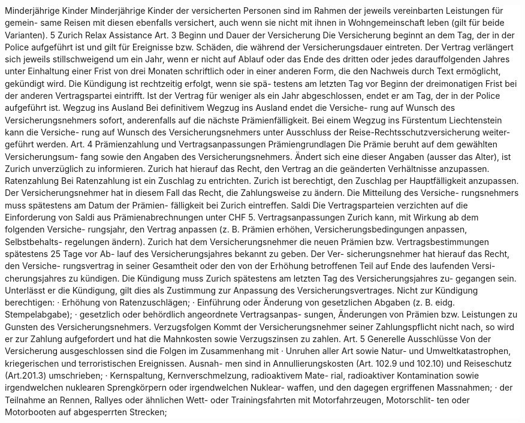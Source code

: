 Minderjährige Kinder
Minderjährige Kinder der versicherten Personen sind im Rahmen der jeweils vereinbarten Leistungen für gemein- same Reisen mit diesen ebenfalls versichert, auch wenn sie nicht mit ihnen in Wohngemeinschaft leben (gilt für beide Varianten).
5
Zurich Relax Assistance
Art. 3 Beginn und Dauer der Versicherung
Die Versicherung beginnt an dem Tag, der in der Police aufgeführt ist und gilt für Ereignisse bzw. Schäden, die während der Versicherungsdauer eintreten.
Der Vertrag verlängert sich jeweils stillschweigend um ein Jahr, wenn er nicht auf Ablauf oder das Ende des dritten oder jedes darauffolgenden Jahres unter Einhaltung einer Frist von drei Monaten schriftlich oder in einer anderen Form, die den Nachweis durch Text ermöglicht, gekündigt wird. Die Kündigung ist rechtzeitig erfolgt, wenn sie spä- testens am letzten Tag vor Beginn der dreimonatigen Frist bei der anderen Vertragspartei eintrifft.
Ist der Vertrag für weniger als ein Jahr abgeschlossen, endet er am Tag, der in der Police aufgeführt ist.
Wegzug ins Ausland
Bei definitivem Wegzug ins Ausland endet die Versiche- rung auf Wunsch des Versicherungsnehmers sofort, anderenfalls auf die nächste Prämienfälligkeit. Bei einem Wegzug ins Fürstentum Liechtenstein kann die Versiche- rung auf Wunsch des Versicherungsnehmers unter Ausschluss der Reise-Rechtsschutzversicherung weiter- geführt werden.
Art. 4 Prämienzahlung und Vertragsanpassungen
Prämiengrundlagen
Die Prämie beruht auf dem gewählten Versicherungsum- fang sowie den Angaben des Versicherungsnehmers. Ändert sich eine dieser Angaben (ausser das Alter), ist Zurich unverzüglich zu informieren. Zurich hat hierauf das Recht, den Vertrag an die geänderten Verhältnisse anzupassen.
Ratenzahlung
Bei Ratenzahlung ist ein Zuschlag zu entrichten. Zurich ist berechtigt, den Zuschlag per Hauptfälligkeit anzupassen. Der Versicherungsnehmer hat in diesem Fall das Recht, die Zahlungsweise zu ändern. Die Mitteilung des Versiche- rungsnehmers muss spätestens am Datum der Prämien- fälligkeit bei Zurich eintreffen.
Saldi
Die Vertragsparteien verzichten auf die Einforderung von Saldi aus Prämienabrechnungen unter CHF 5.
Vertragsanpassungen
Zurich kann, mit Wirkung ab dem folgenden Versiche- rungsjahr, den Vertrag anpassen (z. B. Prämien erhöhen, Versicherungsbedingungen anpassen, Selbstbehalts- regelungen ändern).
Zurich hat dem Versicherungsnehmer die neuen Prämien bzw. Vertragsbestimmungen spätestens 25 Tage vor Ab- lauf des Versicherungsjahres bekannt zu geben. Der Ver- sicherungsnehmer hat hierauf das Recht, den Versiche- rungsvertrag in seiner Gesamtheit oder den von der Erhöhung betroffenen Teil auf Ende des laufenden Versi- cherungsjahres zu kündigen. Die Kündigung muss Zurich spätestens am letzten Tag des Versicherungsjahres zu- gegangen sein. Unterlässt er die Kündigung, gilt dies als Zustimmung zur Anpassung des Versicherungsvertrages.
Nicht zur Kündigung berechtigen:
· Erhöhung von Ratenzuschlägen;
· Einführung oder Änderung von gesetzlichen Abgaben (z. B. eidg. Stempelabgabe);
· gesetzlich oder behördlich angeordnete Vertragsanpas- sungen, Änderungen von Prämien bzw. Leistungen zu Gunsten des Versicherungsnehmers.
Verzugsfolgen
Kommt der Versicherungsnehmer seiner Zahlungspflicht nicht nach, so wird er zur Zahlung aufgefordert und hat die Mahnkosten sowie Verzugszinsen zu zahlen.
Art. 5 Generelle Ausschlüsse
Von der Versicherung ausgeschlossen sind die Folgen im Zusammenhang mit
· Unruhen aller Art sowie Natur- und Umweltkatastrophen, kriegerischen und terroristischen Ereignissen. Ausnah- men sind in Annullierungskosten (Art. 102.9 und 102.10) und Reiseschutz (Art.201.3) umschrieben;
· Kernspaltung, Kernverschmelzung, radioaktivem Mate- rial, radioaktiver Kontamination sowie irgendwelchen nuklearen Sprengkörpern oder irgendwelchen Nuklear- waffen, und den dagegen ergriffenen Massnahmen;
· der Teilnahme an Rennen, Rallyes oder ähnlichen Wett- oder Trainingsfahrten mit Motorfahrzeugen, Motorschlit- ten oder Motorbooten auf abgesperrten Strecken;